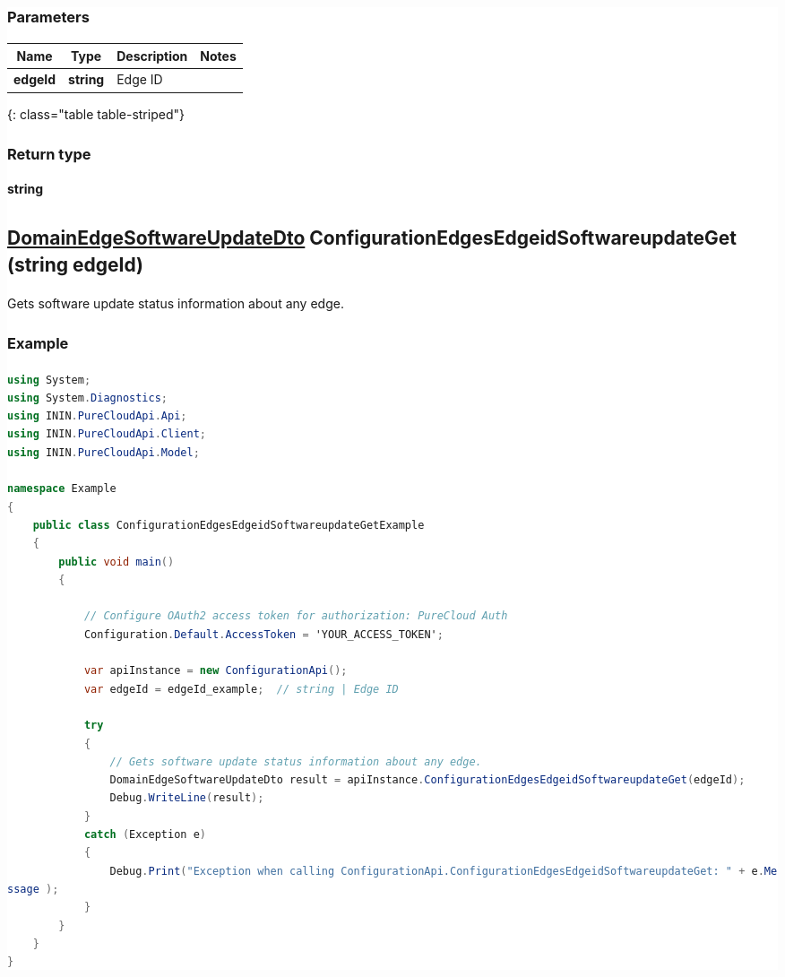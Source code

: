 ### Parameters


|Name | Type | Description  | Notes |
|------------- | ------------- | ------------- | -------------|
| **edgeId** | **string**| Edge ID |  |
{: class="table table-striped"}

### Return type

**string**

<a name="ConfigurationEdgesEdgeidSoftwareupdateGet"></a>
## [**DomainEdgeSoftwareUpdateDto**](DomainEdgeSoftwareUpdateDto.html) ConfigurationEdgesEdgeidSoftwareupdateGet (string edgeId)

Gets software update status information about any edge.



### Example
```csharp
using System;
using System.Diagnostics;
using ININ.PureCloudApi.Api;
using ININ.PureCloudApi.Client;
using ININ.PureCloudApi.Model;

namespace Example
{
    public class ConfigurationEdgesEdgeidSoftwareupdateGetExample
    {
        public void main()
        {
            
            // Configure OAuth2 access token for authorization: PureCloud Auth
            Configuration.Default.AccessToken = 'YOUR_ACCESS_TOKEN';

            var apiInstance = new ConfigurationApi();
            var edgeId = edgeId_example;  // string | Edge ID

            try
            {
                // Gets software update status information about any edge.
                DomainEdgeSoftwareUpdateDto result = apiInstance.ConfigurationEdgesEdgeidSoftwareupdateGet(edgeId);
                Debug.WriteLine(result);
            }
            catch (Exception e)
            {
                Debug.Print("Exception when calling ConfigurationApi.ConfigurationEdgesEdgeidSoftwareupdateGet: " + e.Message );
            }
        }
    }
}
```
